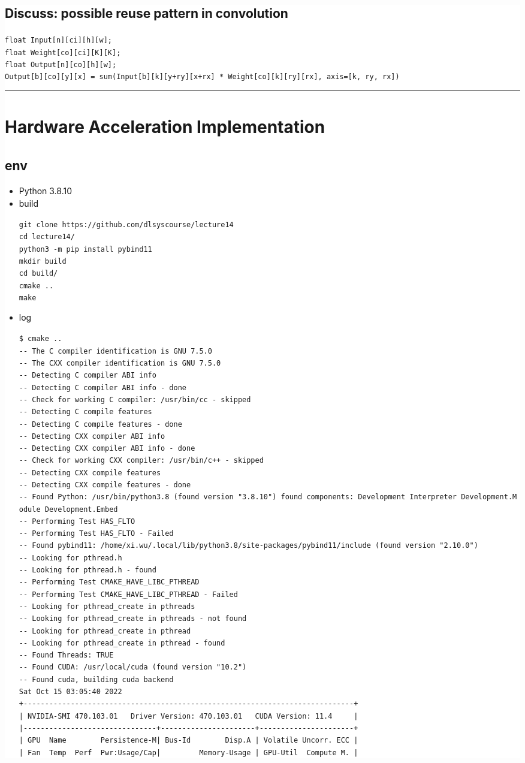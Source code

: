 ## Discuss: possible reuse pattern in convolution
```
float Input[n][ci][h][w];
float Weight[co][ci][K][K];
float Output[n][co][h][w];
Output[b][co][y][x] = sum(Input[b][k][y+ry][x+rx] * Weight[co][k][ry][rx], axis=[k, ry, rx])
```

---

# Hardware Acceleration Implementation
## env
- Python 3.8.10
- build
  ```
  git clone https://github.com/dlsyscourse/lecture14
  cd lecture14/
  python3 -m pip install pybind11
  mkdir build
  cd build/
  cmake ..
  make
  ```
- log
  ```
  $ cmake ..
  -- The C compiler identification is GNU 7.5.0
  -- The CXX compiler identification is GNU 7.5.0
  -- Detecting C compiler ABI info
  -- Detecting C compiler ABI info - done
  -- Check for working C compiler: /usr/bin/cc - skipped
  -- Detecting C compile features
  -- Detecting C compile features - done
  -- Detecting CXX compiler ABI info
  -- Detecting CXX compiler ABI info - done
  -- Check for working CXX compiler: /usr/bin/c++ - skipped
  -- Detecting CXX compile features
  -- Detecting CXX compile features - done
  -- Found Python: /usr/bin/python3.8 (found version "3.8.10") found components: Development Interpreter Development.Module Development.Embed 
  -- Performing Test HAS_FLTO
  -- Performing Test HAS_FLTO - Failed
  -- Found pybind11: /home/xi.wu/.local/lib/python3.8/site-packages/pybind11/include (found version "2.10.0")
  -- Looking for pthread.h
  -- Looking for pthread.h - found
  -- Performing Test CMAKE_HAVE_LIBC_PTHREAD
  -- Performing Test CMAKE_HAVE_LIBC_PTHREAD - Failed
  -- Looking for pthread_create in pthreads
  -- Looking for pthread_create in pthreads - not found
  -- Looking for pthread_create in pthread
  -- Looking for pthread_create in pthread - found
  -- Found Threads: TRUE  
  -- Found CUDA: /usr/local/cuda (found version "10.2") 
  -- Found cuda, building cuda backend
  Sat Oct 15 03:05:40 2022       
  +-----------------------------------------------------------------------------+
  | NVIDIA-SMI 470.103.01   Driver Version: 470.103.01   CUDA Version: 11.4     |
  |-------------------------------+----------------------+----------------------+
  | GPU  Name        Persistence-M| Bus-Id        Disp.A | Volatile Uncorr. ECC |
  | Fan  Temp  Perf  Pwr:Usage/Cap|         Memory-Usage | GPU-Util  Compute M. |
  ```
